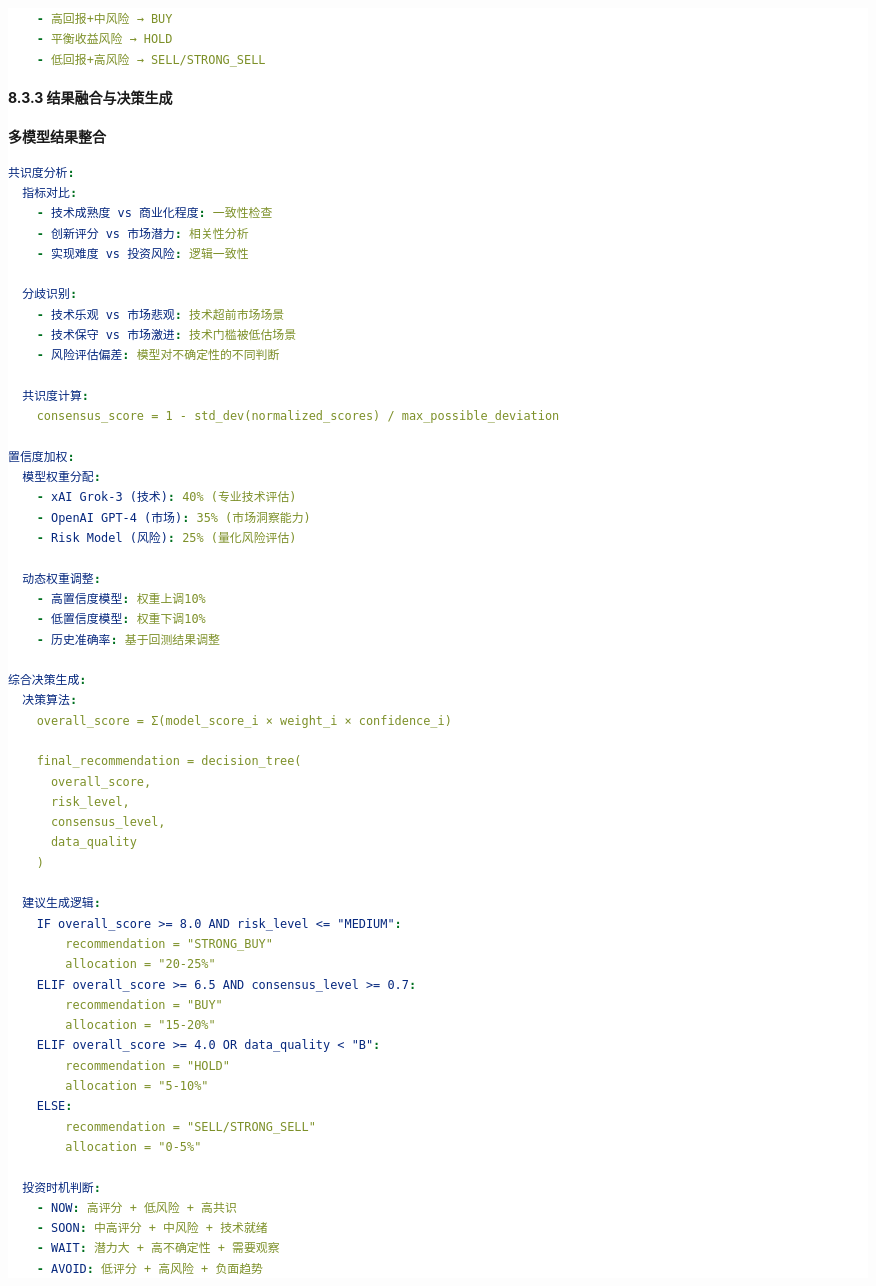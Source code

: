 ```yaml
    - 高回报+中风险 → BUY  
    - 平衡收益风险 → HOLD
    - 低回报+高风险 → SELL/STRONG_SELL
```

#### 8.3.3 结果融合与决策生成

**多模型结果整合**
```yaml
共识度分析:
  指标对比:
    - 技术成熟度 vs 商业化程度: 一致性检查
    - 创新评分 vs 市场潜力: 相关性分析
    - 实现难度 vs 投资风险: 逻辑一致性
  
  分歧识别:
    - 技术乐观 vs 市场悲观: 技术超前市场场景
    - 技术保守 vs 市场激进: 技术门槛被低估场景
    - 风险评估偏差: 模型对不确定性的不同判断
  
  共识度计算:
    consensus_score = 1 - std_dev(normalized_scores) / max_possible_deviation
    
置信度加权:
  模型权重分配:
    - xAI Grok-3 (技术): 40% (专业技术评估)
    - OpenAI GPT-4 (市场): 35% (市场洞察能力)
    - Risk Model (风险): 25% (量化风险评估)
  
  动态权重调整:
    - 高置信度模型: 权重上调10%
    - 低置信度模型: 权重下调10%
    - 历史准确率: 基于回测结果调整

综合决策生成:
  决策算法:
    overall_score = Σ(model_score_i × weight_i × confidence_i)
    
    final_recommendation = decision_tree(
      overall_score,
      risk_level, 
      consensus_level,
      data_quality
    )
  
  建议生成逻辑:
    IF overall_score >= 8.0 AND risk_level <= "MEDIUM":
        recommendation = "STRONG_BUY"
        allocation = "20-25%"
    ELIF overall_score >= 6.5 AND consensus_level >= 0.7:
        recommendation = "BUY" 
        allocation = "15-20%"
    ELIF overall_score >= 4.0 OR data_quality < "B":
        recommendation = "HOLD"
        allocation = "5-10%"
    ELSE:
        recommendation = "SELL/STRONG_SELL"
        allocation = "0-5%"
  
  投资时机判断:
    - NOW: 高评分 + 低风险 + 高共识
    - SOON: 中高评分 + 中风险 + 技术就绪  
    - WAIT: 潜力大 + 高不确定性 + 需要观察
    - AVOID: 低评分 + 高风险 + 负面趋势
```